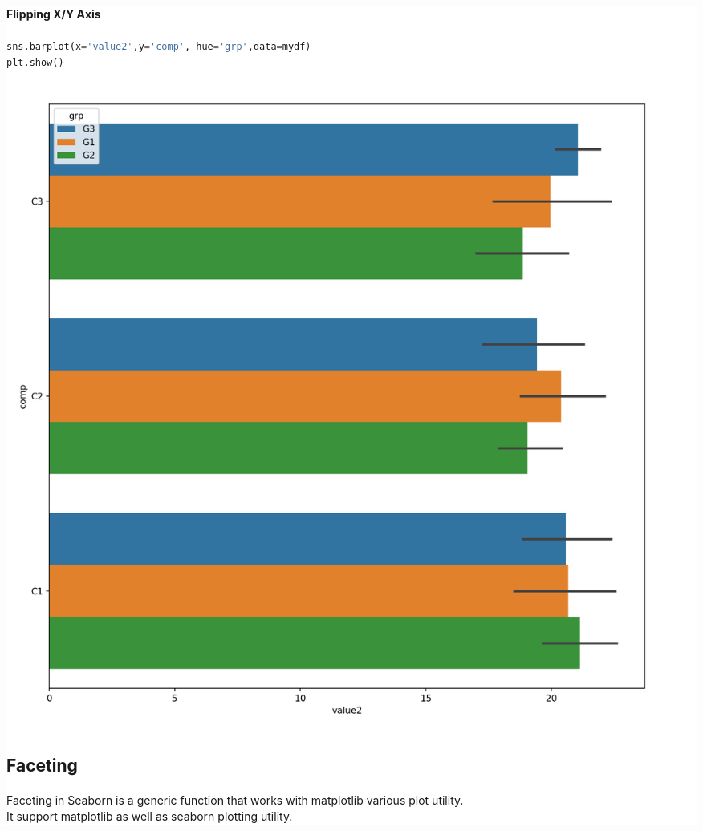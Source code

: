 #### Flipping X/Y Axis


```python
sns.barplot(x='value2',y='comp', hue='grp',data=mydf)
plt.show()
```

<img src="04-visualization_files/figure-html/unnamed-chunk-44-77.png" width="1026" />

## Faceting
Faceting in Seaborn is a generic function that works with matplotlib various plot utility.  
It support matplotlib as well as seaborn plotting utility. 
